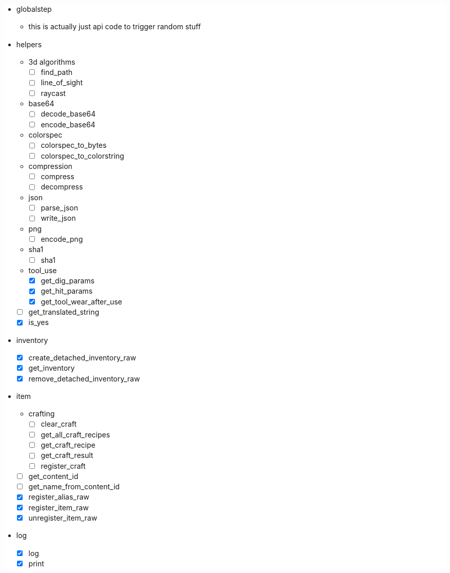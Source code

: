   * globalstep
    * this is actually just api code to trigger random stuff

  * helpers
    * 3d algorithms
      * [ ] find_path
      * [ ] line_of_sight
      * [ ] raycast
    * base64
      * [ ] decode_base64
      * [ ] encode_base64
    * colorspec
      * [ ] colorspec_to_bytes
      * [ ] colorspec_to_colorstring
    * compression
      * [ ] compress
      * [ ] decompress
    * json
      * [ ] parse_json
      * [ ] write_json
    * png
      * [ ] encode_png
    * sha1
      * [ ] sha1
    * tool_use
      * [x] get_dig_params
      * [x] get_hit_params
      * [x] get_tool_wear_after_use
    * [ ] get_translated_string
    * [x] is_yes

  * inventory
    * [x] create_detached_inventory_raw
    * [x] get_inventory
    * [x] remove_detached_inventory_raw

  * item
    * crafting
      * [ ] clear_craft
      * [ ] get_all_craft_recipes
      * [ ] get_craft_recipe
      * [ ] get_craft_result
      * [ ] register_craft
    * [ ] get_content_id
    * [ ] get_name_from_content_id
    * [x] register_alias_raw
    * [x] register_item_raw
    * [x] unregister_item_raw

  * log
    * [x] log
    * [x] print
